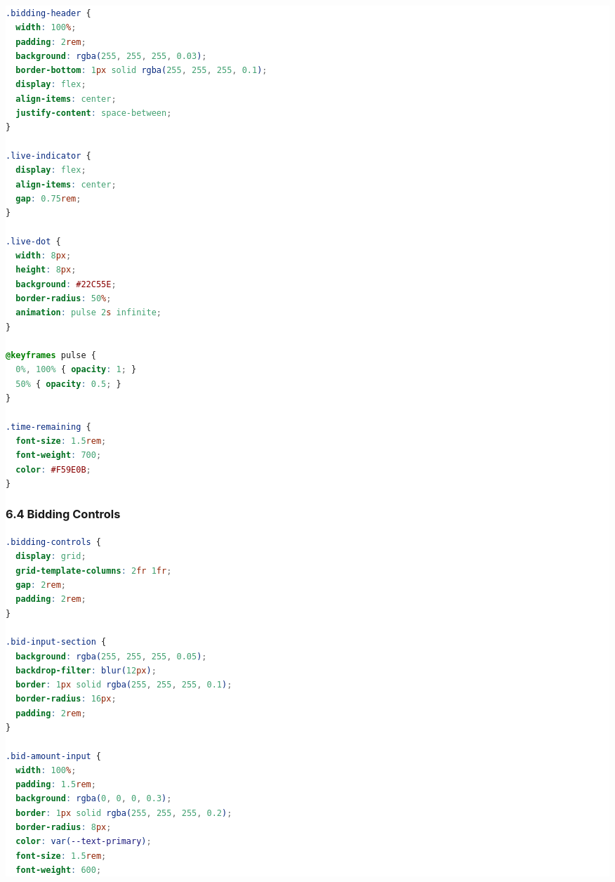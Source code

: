 ```css
.bidding-header {
  width: 100%;
  padding: 2rem;
  background: rgba(255, 255, 255, 0.03);
  border-bottom: 1px solid rgba(255, 255, 255, 0.1);
  display: flex;
  align-items: center;
  justify-content: space-between;
}

.live-indicator {
  display: flex;
  align-items: center;
  gap: 0.75rem;
}

.live-dot {
  width: 8px;
  height: 8px;
  background: #22C55E;
  border-radius: 50%;
  animation: pulse 2s infinite;
}

@keyframes pulse {
  0%, 100% { opacity: 1; }
  50% { opacity: 0.5; }
}

.time-remaining {
  font-size: 1.5rem;
  font-weight: 700;
  color: #F59E0B;
}
```

### 6.4 Bidding Controls

```css
.bidding-controls {
  display: grid;
  grid-template-columns: 2fr 1fr;
  gap: 2rem;
  padding: 2rem;
}

.bid-input-section {
  background: rgba(255, 255, 255, 0.05);
  backdrop-filter: blur(12px);
  border: 1px solid rgba(255, 255, 255, 0.1);
  border-radius: 16px;
  padding: 2rem;
}

.bid-amount-input {
  width: 100%;
  padding: 1.5rem;
  background: rgba(0, 0, 0, 0.3);
  border: 1px solid rgba(255, 255, 255, 0.2);
  border-radius: 8px;
  color: var(--text-primary);
  font-size: 1.5rem;
  font-weight: 600;
```